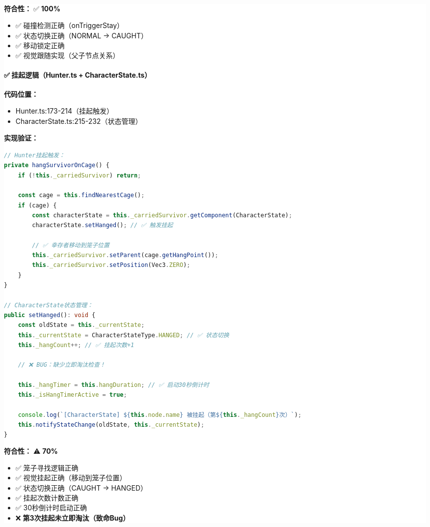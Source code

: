 **符合性：** ✅ **100%**
- ✅ 碰撞检测正确（onTriggerStay）
- ✅ 状态切换正确（NORMAL → CAUGHT）
- ✅ 移动锁定正确
- ✅ 视觉跟随实现（父子节点关系）

#### ✅ 挂起逻辑（Hunter.ts + CharacterState.ts）

**代码位置：**
- Hunter.ts:173-214（挂起触发）
- CharacterState.ts:215-232（状态管理）

**实现验证：**
```typescript
// Hunter挂起触发：
private hangSurvivorOnCage() {
    if (!this._carriedSurvivor) return;

    const cage = this.findNearestCage();
    if (cage) {
        const characterState = this._carriedSurvivor.getComponent(CharacterState);
        characterState.setHanged(); // ✅ 触发挂起

        // ✅ 幸存者移动到笼子位置
        this._carriedSurvivor.setParent(cage.getHangPoint());
        this._carriedSurvivor.setPosition(Vec3.ZERO);
    }
}

// CharacterState状态管理：
public setHanged(): void {
    const oldState = this._currentState;
    this._currentState = CharacterStateType.HANGED; // ✅ 状态切换
    this._hangCount++; // ✅ 挂起次数+1

    // ❌ BUG：缺少立即淘汰检查！

    this._hangTimer = this.hangDuration; // ✅ 启动30秒倒计时
    this._isHangTimerActive = true;

    console.log(`[CharacterState] ${this.node.name} 被挂起（第${this._hangCount}次）`);
    this.notifyStateChange(oldState, this._currentState);
}
```

**符合性：** ⚠️ **70%**
- ✅ 笼子寻找逻辑正确
- ✅ 视觉挂起正确（移动到笼子位置）
- ✅ 状态切换正确（CAUGHT → HANGED）
- ✅ 挂起次数计数正确
- ✅ 30秒倒计时启动正确
- ❌ **第3次挂起未立即淘汰（致命Bug）**
